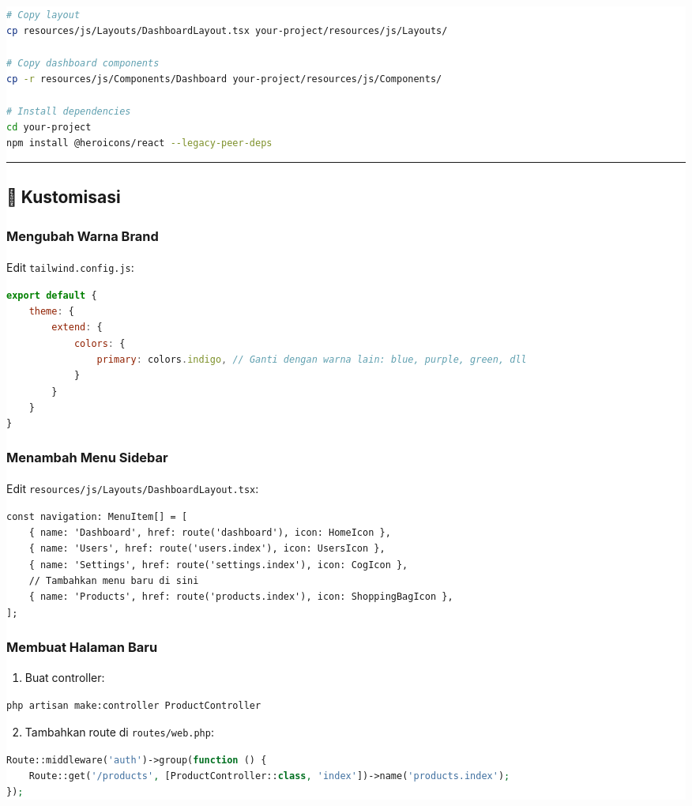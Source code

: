 ```bash
# Copy layout
cp resources/js/Layouts/DashboardLayout.tsx your-project/resources/js/Layouts/

# Copy dashboard components
cp -r resources/js/Components/Dashboard your-project/resources/js/Components/

# Install dependencies
cd your-project
npm install @heroicons/react --legacy-peer-deps
```

---

## 🎨 Kustomisasi

### Mengubah Warna Brand

Edit `tailwind.config.js`:

```js
export default {
    theme: {
        extend: {
            colors: {
                primary: colors.indigo, // Ganti dengan warna lain: blue, purple, green, dll
            }
        }
    }
}
```

### Menambah Menu Sidebar

Edit `resources/js/Layouts/DashboardLayout.tsx`:

```tsx
const navigation: MenuItem[] = [
    { name: 'Dashboard', href: route('dashboard'), icon: HomeIcon },
    { name: 'Users', href: route('users.index'), icon: UsersIcon },
    { name: 'Settings', href: route('settings.index'), icon: CogIcon },
    // Tambahkan menu baru di sini
    { name: 'Products', href: route('products.index'), icon: ShoppingBagIcon },
];
```

### Membuat Halaman Baru

1. Buat controller:
```bash
php artisan make:controller ProductController
```

2. Tambahkan route di `routes/web.php`:
```php
Route::middleware('auth')->group(function () {
    Route::get('/products', [ProductController::class, 'index'])->name('products.index');
});
```

